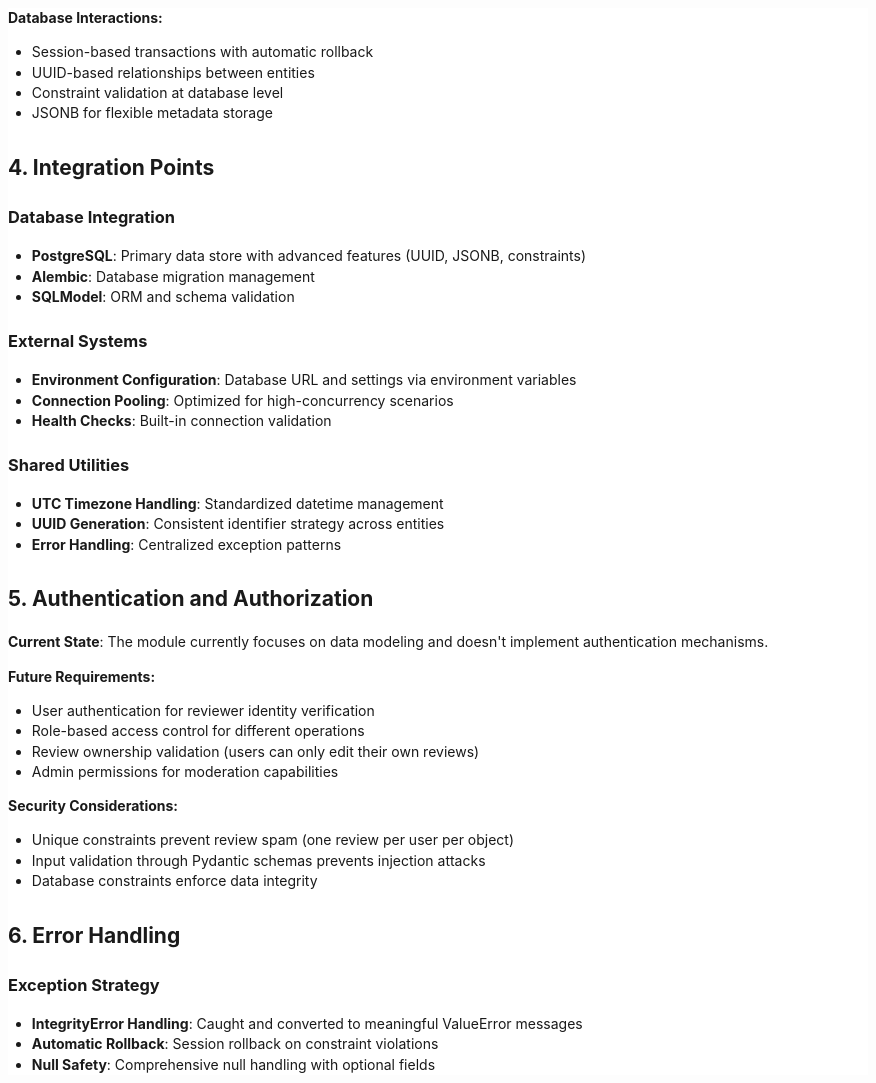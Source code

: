 **Database Interactions:**

- Session-based transactions with automatic rollback
- UUID-based relationships between entities
- Constraint validation at database level
- JSONB for flexible metadata storage

## 4. Integration Points

### Database Integration

- **PostgreSQL**: Primary data store with advanced features (UUID, JSONB, constraints)
- **Alembic**: Database migration management
- **SQLModel**: ORM and schema validation

### External Systems

- **Environment Configuration**: Database URL and settings via environment variables
- **Connection Pooling**: Optimized for high-concurrency scenarios
- **Health Checks**: Built-in connection validation

### Shared Utilities

- **UTC Timezone Handling**: Standardized datetime management
- **UUID Generation**: Consistent identifier strategy across entities
- **Error Handling**: Centralized exception patterns

## 5. Authentication and Authorization

**Current State**: The module currently focuses on data modeling and doesn't implement authentication mechanisms.

**Future Requirements:**

- User authentication for reviewer identity verification
- Role-based access control for different operations
- Review ownership validation (users can only edit their own reviews)
- Admin permissions for moderation capabilities

**Security Considerations:**

- Unique constraints prevent review spam (one review per user per object)
- Input validation through Pydantic schemas prevents injection attacks
- Database constraints enforce data integrity

## 6. Error Handling

### Exception Strategy

- **IntegrityError Handling**: Caught and converted to meaningful ValueError messages
- **Automatic Rollback**: Session rollback on constraint violations
- **Null Safety**: Comprehensive null handling with optional fields
